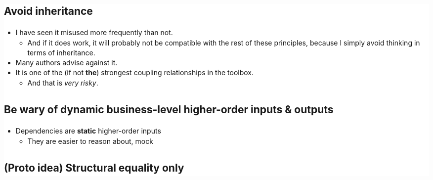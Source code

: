 
## Avoid inheritance

*   I have seen it misused more frequently than not.
    *   And if it does work, it will probably not be compatible with the rest of these principles, because I simply avoid thinking in terms of inheritance.
*   Many authors advise against it.
*   It is one of the (if not **the**) strongest coupling relationships in the toolbox.
    *   And that is _very risky_.


## Be wary of dynamic business-level higher-order inputs & outputs

*   Dependencies are **static** higher-order inputs
    *   They are easier to reason about, mock


## (Proto idea) Structural equality only
